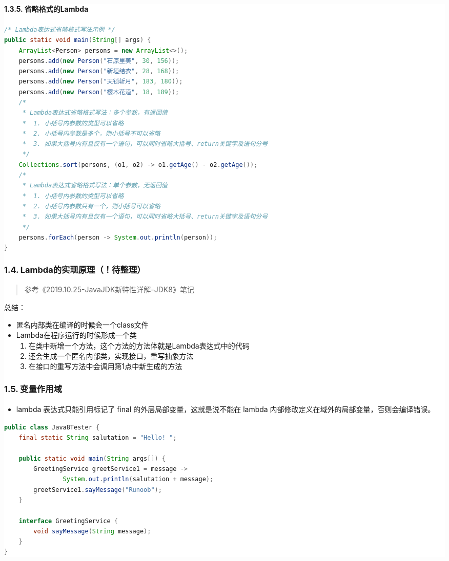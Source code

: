 #### 1.3.5. 省略格式的Lambda

```java
/* Lambda表达式省略格式写法示例 */
public static void main(String[] args) {
    ArrayList<Person> persons = new ArrayList<>();
    persons.add(new Person("石原里美", 30, 156));
    persons.add(new Person("新垣结衣", 28, 168));
    persons.add(new Person("天锁斩月", 183, 180));
    persons.add(new Person("樱木花道", 18, 189));
    /*
     * Lambda表达式省略格式写法：多个参数，有返回值
     *  1. 小括号内参数的类型可以省略
     *  2. 小括号内参数是多个，则小括号不可以省略
     *  3. 如果大括号内有且仅有一个语句，可以同时省略大括号、return关键字及语句分号
     */
    Collections.sort(persons, (o1, o2) -> o1.getAge() - o2.getAge());
    /*
     * Lambda表达式省略格式写法：单个参数，无返回值
     *  1. 小括号内参数的类型可以省略
     *  2. 小括号内参数只有一个，则小括号可以省略
     *  3. 如果大括号内有且仅有一个语句，可以同时省略大括号、return关键字及语句分号
     */
    persons.forEach(person -> System.out.println(person));
}
```

### 1.4. Lambda的实现原理（！待整理）

> 参考《2019.10.25-JavaJDK新特性详解-JDK8》笔记

总结：

- 匿名内部类在编译的时候会一个class文件
- Lambda在程序运行的时候形成一个类
    1. 在类中新增一个方法，这个方法的方法体就是Lambda表达式中的代码
    2. 还会生成一个匿名内部类，实现接口，重写抽象方法
    3. 在接口的重写方法中会调用第1点中新生成的方法

### 1.5. 变量作用域

- lambda 表达式只能引用标记了 final 的外层局部变量，这就是说不能在 lambda 内部修改定义在域外的局部变量，否则会编译错误。

```java
public class Java8Tester {
    final static String salutation = "Hello! ";

    public static void main(String args[]) {
        GreetingService greetService1 = message ->
                System.out.println(salutation + message);
        greetService1.sayMessage("Runoob");
    }

    interface GreetingService {
        void sayMessage(String message);
    }
}
```
